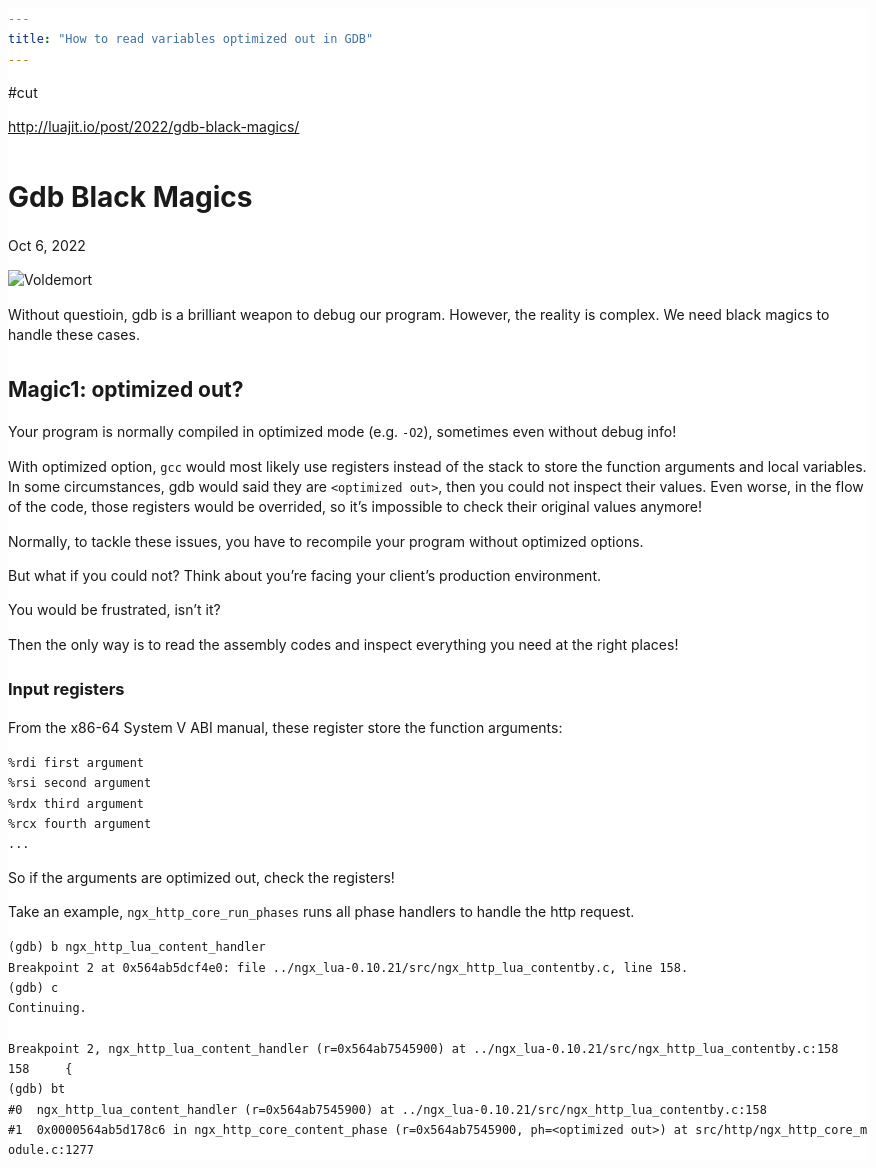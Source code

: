 ```yaml
---
title: "How to read variables optimized out in GDB"
---
```


#cut

http://luajit.io/post/2022/gdb-black-magics/

# Gdb Black Magics

Oct 6, 2022

![Voldemort](http://luajit.io/post/2022/gdb-black-magics/Voldemort.png)

Without questioin, gdb is a brilliant weapon to debug our program. However, the reality is complex. We need black magics to handle these cases.

## Magic1: optimized out?

Your program is normally compiled in optimized mode (e.g. `-O2`), sometimes even without debug info!

With optimized option, `gcc` would most likely use registers instead of the stack to store the function arguments and local variables. In some circumstances, gdb would said they are `<optimized out>`, then you could not inspect their values. Even worse, in the flow of the code, those registers would be overrided, so it’s impossible to check their original values anymore!

Normally, to tackle these issues, you have to recompile your program without optimized options.

But what if you could not? Think about you’re facing your client’s production environment.

You would be frustrated, isn’t it?

Then the only way is to read the assembly codes and inspect everything you need at the right places!

### Input registers

From the x86-64 System V ABI manual, these register store the function arguments:

```
%rdi first argument
%rsi second argument
%rdx third argument
%rcx fourth argument
...
```

So if the arguments are optimized out, check the registers!

Take an example, `ngx_http_core_run_phases` runs all phase handlers to handle the http request.

```
(gdb) b ngx_http_lua_content_handler
Breakpoint 2 at 0x564ab5dcf4e0: file ../ngx_lua-0.10.21/src/ngx_http_lua_contentby.c, line 158.
(gdb) c
Continuing.

Breakpoint 2, ngx_http_lua_content_handler (r=0x564ab7545900) at ../ngx_lua-0.10.21/src/ngx_http_lua_contentby.c:158
158     {
(gdb) bt
#0  ngx_http_lua_content_handler (r=0x564ab7545900) at ../ngx_lua-0.10.21/src/ngx_http_lua_contentby.c:158
#1  0x0000564ab5d178c6 in ngx_http_core_content_phase (r=0x564ab7545900, ph=<optimized out>) at src/http/ngx_http_core_module.c:1277
```